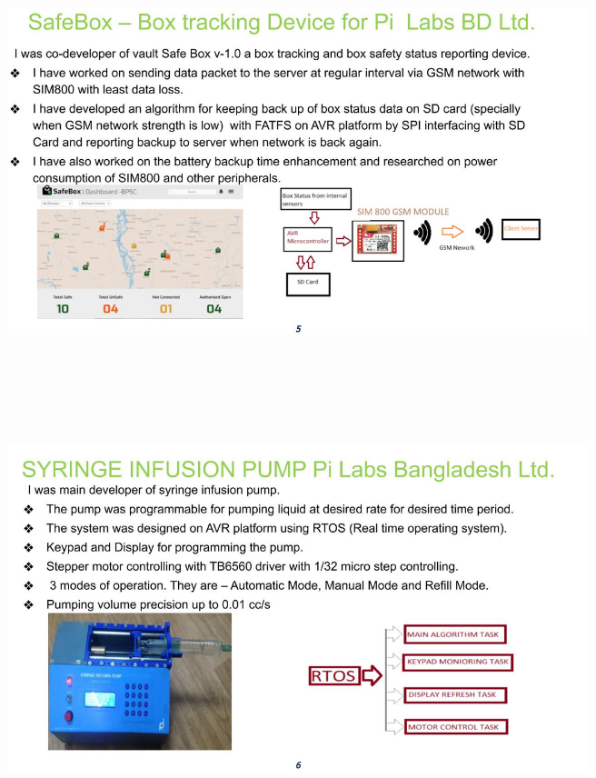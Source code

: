<img src="docs/old/safe_box.jpg" align="left"
     title="(Open Image in new tab for full resolution)" width="640" height="480"/>
     
<img src="docs/old/syringe_pump.jpg" align="left"
     title="(Open Image in new tab for full resolution)" width="640" height="480"/>
     